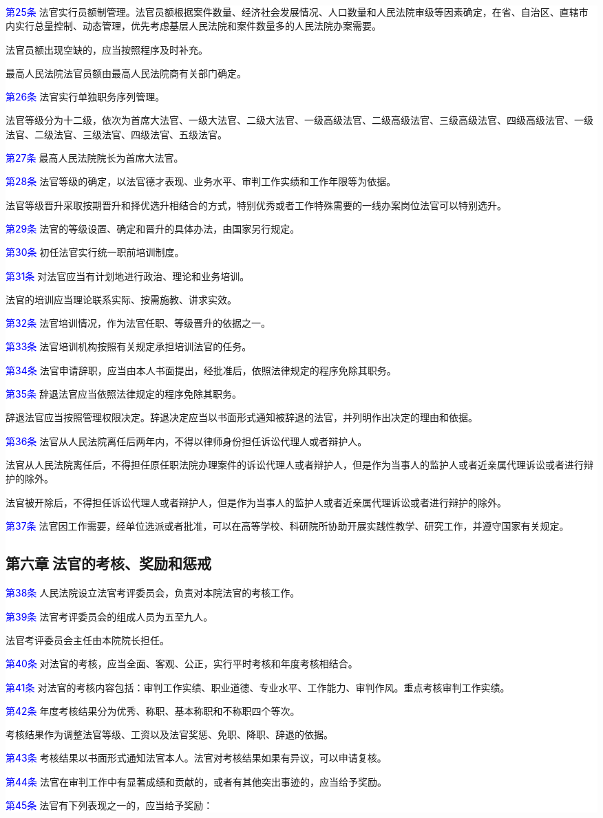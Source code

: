 <a style="color:blue" name="第25条">第25条</a>  法官实行员额制管理。法官员额根据案件数量、经济社会发展情况、人口数量和人民法院审级等因素确定，在省、自治区、直辖市内实行总量控制、动态管理，优先考虑基层人民法院和案件数量多的人民法院办案需要。

法官员额出现空缺的，应当按照程序及时补充。

最高人民法院法官员额由最高人民法院商有关部门确定。

<a style="color:blue" name="第26条">第26条</a>  法官实行单独职务序列管理。

法官等级分为十二级，依次为首席大法官、一级大法官、二级大法官、一级高级法官、二级高级法官、三级高级法官、四级高级法官、一级法官、二级法官、三级法官、四级法官、五级法官。

<a style="color:blue" name="第27条">第27条</a>  最高人民法院院长为首席大法官。

<a style="color:blue" name="第28条">第28条</a>  法官等级的确定，以法官德才表现、业务水平、审判工作实绩和工作年限等为依据。

法官等级晋升采取按期晋升和择优选升相结合的方式，特别优秀或者工作特殊需要的一线办案岗位法官可以特别选升。

<a style="color:blue" name="第29条">第29条</a>  法官的等级设置、确定和晋升的具体办法，由国家另行规定。

<a style="color:blue" name="第30条">第30条</a>  初任法官实行统一职前培训制度。

<a style="color:blue" name="第31条">第31条</a>  对法官应当有计划地进行政治、理论和业务培训。

法官的培训应当理论联系实际、按需施教、讲求实效。

<a style="color:blue" name="第32条">第32条</a>  法官培训情况，作为法官任职、等级晋升的依据之一。

<a style="color:blue" name="第33条">第33条</a>  法官培训机构按照有关规定承担培训法官的任务。

<a style="color:blue" name="第34条">第34条</a>  法官申请辞职，应当由本人书面提出，经批准后，依照法律规定的程序免除其职务。

<a style="color:blue" name="第35条">第35条</a>  辞退法官应当依照法律规定的程序免除其职务。

辞退法官应当按照管理权限决定。辞退决定应当以书面形式通知被辞退的法官，并列明作出决定的理由和依据。

<a style="color:blue" name="第36条">第36条</a>  法官从人民法院离任后两年内，不得以律师身份担任诉讼代理人或者辩护人。

法官从人民法院离任后，不得担任原任职法院办理案件的诉讼代理人或者辩护人，但是作为当事人的监护人或者近亲属代理诉讼或者进行辩护的除外。

法官被开除后，不得担任诉讼代理人或者辩护人，但是作为当事人的监护人或者近亲属代理诉讼或者进行辩护的除外。

<a style="color:blue" name="第37条">第37条</a>  法官因工作需要，经单位选派或者批准，可以在高等学校、科研院所协助开展实践性教学、研究工作，并遵守国家有关规定。

## 第六章 法官的考核、奖励和惩戒

<a style="color:blue" name="第38条">第38条</a>  人民法院设立法官考评委员会，负责对本院法官的考核工作。

<a style="color:blue" name="第39条">第39条</a>  法官考评委员会的组成人员为五至九人。

法官考评委员会主任由本院院长担任。

<a style="color:blue" name="第40条">第40条</a>  对法官的考核，应当全面、客观、公正，实行平时考核和年度考核相结合。

<a style="color:blue" name="第41条">第41条</a>  对法官的考核内容包括：审判工作实绩、职业道德、专业水平、工作能力、审判作风。重点考核审判工作实绩。

<a style="color:blue" name="第42条">第42条</a>  年度考核结果分为优秀、称职、基本称职和不称职四个等次。

考核结果作为调整法官等级、工资以及法官奖惩、免职、降职、辞退的依据。

<a style="color:blue" name="第43条">第43条</a>  考核结果以书面形式通知法官本人。法官对考核结果如果有异议，可以申请复核。

<a style="color:blue" name="第44条">第44条</a>  法官在审判工作中有显著成绩和贡献的，或者有其他突出事迹的，应当给予奖励。

<a style="color:blue" name="第45条">第45条</a>  法官有下列表现之一的，应当给予奖励：
